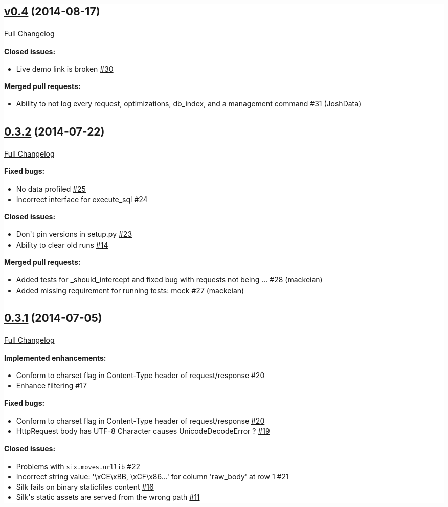 ## [v0.4](https://github.com/jazzband/django-silk/tree/v0.4) (2014-08-17)
[Full Changelog](https://github.com/jazzband/django-silk/compare/0.3.2...v0.4)

**Closed issues:**

- Live demo link is broken [\#30](https://github.com/jazzband/django-silk/issues/30)

**Merged pull requests:**

- Ability to not log every request, optimizations, db\_index, and a management command [\#31](https://github.com/jazzband/django-silk/pull/31) ([JoshData](https://github.com/JoshData))

## [0.3.2](https://github.com/jazzband/django-silk/tree/0.3.2) (2014-07-22)
[Full Changelog](https://github.com/jazzband/django-silk/compare/0.3.1...0.3.2)

**Fixed bugs:**

- No data profiled [\#25](https://github.com/jazzband/django-silk/issues/25)
- Incorrect interface for execute\_sql [\#24](https://github.com/jazzband/django-silk/issues/24)

**Closed issues:**

- Don't pin versions in setup.py [\#23](https://github.com/jazzband/django-silk/issues/23)
- Ability to clear old runs [\#14](https://github.com/jazzband/django-silk/issues/14)

**Merged pull requests:**

- Added tests for \_should\_intercept and fixed bug with requests not being ... [\#28](https://github.com/jazzband/django-silk/pull/28) ([mackeian](https://github.com/mackeian))
- Added missing requirement for running tests: mock [\#27](https://github.com/jazzband/django-silk/pull/27) ([mackeian](https://github.com/mackeian))

## [0.3.1](https://github.com/jazzband/django-silk/tree/0.3.1) (2014-07-05)
[Full Changelog](https://github.com/jazzband/django-silk/compare/0.3...0.3.1)

**Implemented enhancements:**

- Conform to charset flag in Content-Type header of request/response [\#20](https://github.com/jazzband/django-silk/issues/20)
- Enhance filtering  [\#17](https://github.com/jazzband/django-silk/issues/17)

**Fixed bugs:**

- Conform to charset flag in Content-Type header of request/response [\#20](https://github.com/jazzband/django-silk/issues/20)
- HttpRequest body has UTF-8 Character  causes UnicodeDecodeError ? [\#19](https://github.com/jazzband/django-silk/issues/19)

**Closed issues:**

- Problems with `six.moves.urllib` [\#22](https://github.com/jazzband/django-silk/issues/22)
- Incorrect string value: '\xCE\xBB, \xCF\x86...' for column 'raw\_body' at row 1 [\#21](https://github.com/jazzband/django-silk/issues/21)
- Silk fails on binary staticfiles content [\#16](https://github.com/jazzband/django-silk/issues/16)
- Silk's static assets are served from the wrong path [\#11](https://github.com/jazzband/django-silk/issues/11)
